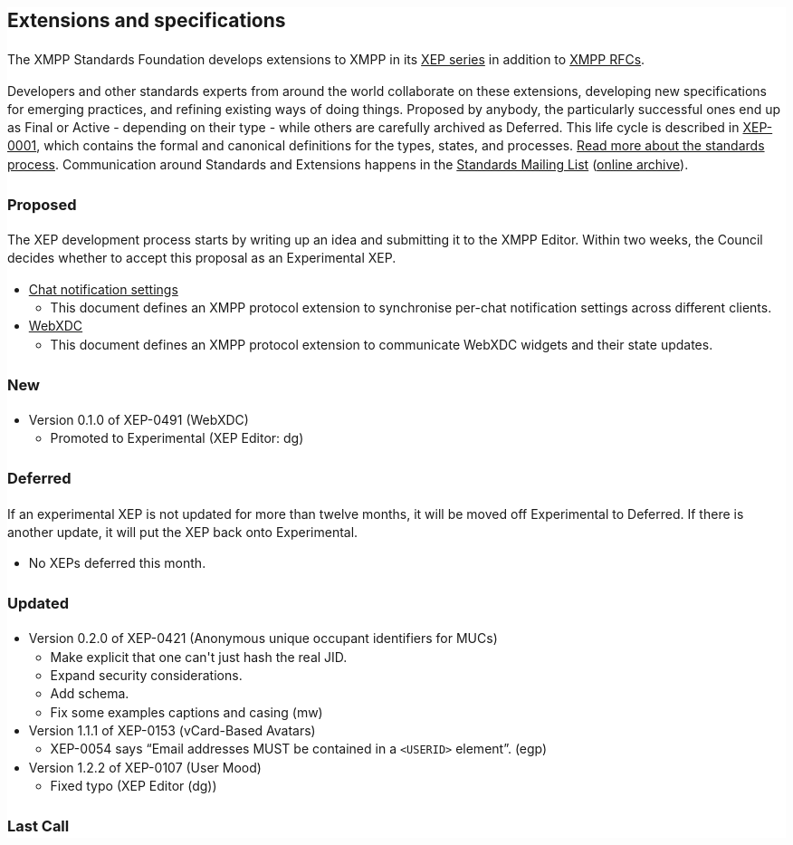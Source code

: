 ## Extensions and specifications

The XMPP Standards Foundation develops extensions to XMPP in its [XEP series](https://xmpp.org/extensions/) in addition to [XMPP RFCs](https://xmpp.org/rfcs/).

Developers and other standards experts from around the world collaborate on these extensions, developing new specifications for emerging practices, and refining existing ways of doing things. Proposed by anybody, the particularly successful ones end up as Final or Active - depending on their type - while others are carefully archived as Deferred. This life cycle is described in [XEP-0001](https://xmpp.org/extensions/xep-0001.html), which contains the formal and canonical definitions for the types, states, and processes. [Read more about the standards process](https://xmpp.org/about/standards-process.html). Communication around Standards and Extensions happens in the [Standards Mailing List](https://mail.jabber.org/mailman/listinfo/standards) ([online archive](https://mail.jabber.org/pipermail/standards/)).

### Proposed

The XEP development process starts by writing up an idea and submitting it to the XMPP Editor. Within two weeks, the Council decides whether to accept this proposal as an Experimental XEP.

- [Chat notification settings](https://xmpp.org/extensions/inbox/notification-filter.html)
  - This document defines an XMPP protocol extension to synchronise per-chat notification settings across different clients.
- [WebXDC](https://xmpp.org/extensions/inbox/webxdc.html)
  - This document defines an XMPP protocol extension to communicate WebXDC widgets and their state updates.

### New

- Version 0.1.0 of XEP-0491 (WebXDC)
  - Promoted to Experimental (XEP Editor: dg)

### Deferred

If an experimental XEP is not updated for more than twelve months, it will be moved off Experimental to Deferred. If there is another update, it will put the XEP back onto Experimental.

- No XEPs deferred this month.

### Updated

- Version 0.2.0 of XEP-0421 (Anonymous unique occupant identifiers for MUCs)
  - Make explicit that one can't just hash the real JID.
  - Expand security considerations.
  - Add schema.
  - Fix some examples captions and casing (mw)
- Version 1.1.1 of XEP-0153 (vCard-Based Avatars)
  - XEP-0054 says “Email addresses MUST be contained in a `<USERID>` element”. (egp)
- Version 1.2.2 of XEP-0107 (User Mood)
  - Fixed typo (XEP Editor (dg))

### Last Call
